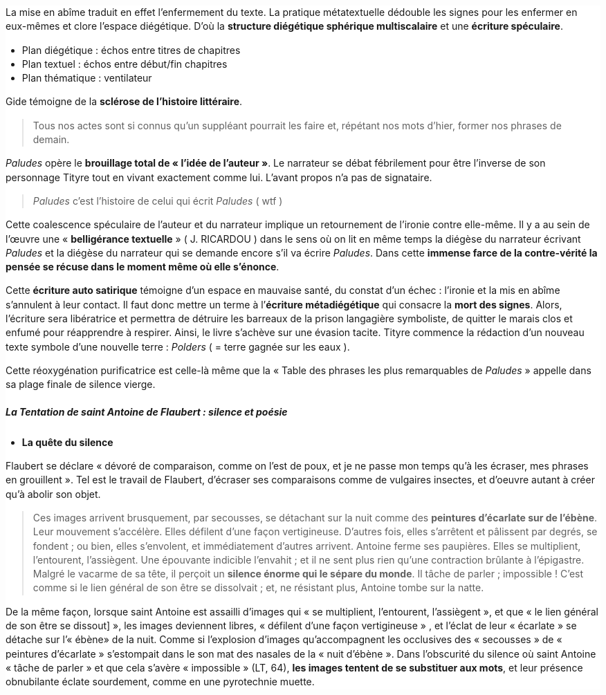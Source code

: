 La mise en abîme traduit en effet l’enfermement du texte. La pratique métatextuelle dédouble les signes pour les enfermer en eux-mêmes et clore l’espace diégétique. D’où la **structure diégétique sphérique multiscalaire** et une **écriture spéculaire**. 
- Plan diégétique : échos entre titres de chapitres 
- Plan textuel : échos entre début/fin chapitres 
- Plan thématique : ventilateur 

Gide témoigne de la **sclérose de l’histoire littéraire**. 

> Tous nos actes sont si connus qu’un suppléant pourrait les faire et, répétant nos mots d’hier, former nos phrases de demain. 

*Paludes* opère le **brouillage total de « l’idée de l’auteur »**. Le narrateur se débat fébrilement pour être l’inverse de son personnage Tityre tout en vivant exactement comme lui. L’avant propos n’a pas de signataire. 

> *Paludes* c’est l’histoire de celui qui écrit *Paludes* ( wtf )

Cette coalescence spéculaire de l’auteur et du narrateur implique un retournement de l’ironie contre elle-même. Il y a au sein de l’œuvre une « **belligérance textuelle** » ( J. RICARDOU ) dans le sens où on lit en même temps la diégèse du narrateur écrivant *Paludes* et la diégèse du narrateur qui se demande encore s’il va écrire *Paludes*. Dans cette **immense farce de la contre-vérité la pensée se récuse dans le moment même où elle s’énonce**. 

Cette **écriture auto satirique** témoigne d’un espace en mauvaise santé, du constat d’un échec : l’ironie et la mis en abîme s’annulent à leur contact. Il faut donc mettre un terme à l’**écriture métadiégétique** qui consacre la **mort des signes**. Alors, l’écriture sera  libératrice et permettra de détruire les barreaux de la prison langagière symboliste, de quitter le marais clos et enfumé pour réapprendre à respirer. Ainsi, le livre s’achève sur une évasion tacite. Tityre commence la rédaction d’un nouveau texte symbole d’une nouvelle terre : *Polders* ( = terre gagnée sur les eaux ). 

Cette réoxygénation purificatrice est celle-là même que la « Table des phrases les plus remarquables de *Paludes* » appelle dans sa plage finale de silence vierge. 

##### *La Tentation de saint Antoine* de Flaubert : silence et poésie

- **La quête du silence** 

Flaubert se déclare « dévoré de comparaison, comme on l’est de poux, et je ne passe mon temps qu’à les écraser, mes phrases en grouillent ». Tel est le travail de Flaubert, d’écraser ses comparaisons comme de vulgaires insectes, et d’oeuvre autant à créer qu’à abolir son objet.

> Ces images arrivent brusquement, par secousses, se détachant sur la nuit comme des **peintures d’écarlate sur de l’ébène**. Leur mouvement s’accélère. Elles défilent d’une façon vertigineuse. D’autres fois, elles s’arrêtent et pâlissent par degrés, se fondent ; ou bien, elles s’envolent, et immédiatement d’autres arrivent. Antoine ferme ses paupières. Elles se multiplient, l’entourent, l’assiègent. Une épouvante indicible l’envahit ; et il ne sent plus rien qu’une contraction brûlante à l’épigastre. Malgré le vacarme de sa tête, il perçoit un **silence énorme qui le sépare du monde**. Il tâche de parler ; impossible ! C’est comme si le lien général de son être se dissolvait ; et, ne résistant plus, Antoine tombe sur la natte.

De la même façon, lorsque saint Antoine est assailli d’images qui « se multiplient, l’entourent, l’assiègent », et que « le lien général de son être se dissout] », les images deviennent libres, « défilent d’une façon vertigineuse » , et l’éclat de leur « écarlate » se détache sur l’« ébène» de la nuit. Comme si l’explosion d’images qu’accompagnent les occlusives des « secousses » de « peintures d’écarlate » s’estompait dans le son mat des nasales de la « nuit d’ébène ». Dans l’obscurité du silence où saint Antoine « tâche de parler » et que cela s’avère « impossible » (LT, 64), **les images tentent de se substituer aux mots**, et leur présence obnubilante éclate sourdement, comme en une pyrotechnie muette. 
